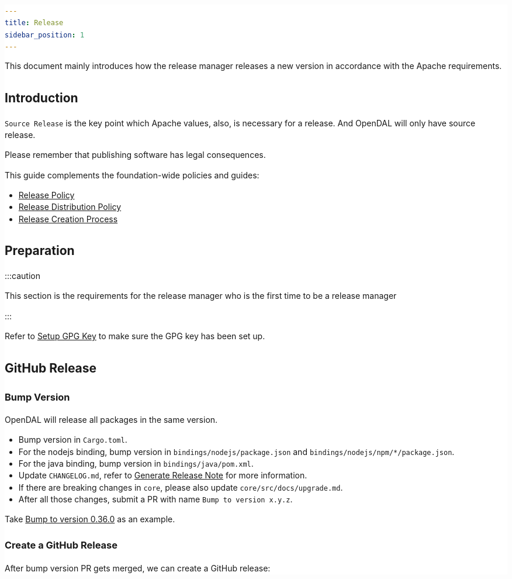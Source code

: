 ```yaml
---
title: Release
sidebar_position: 1
---
```


This document mainly introduces
how the release manager releases a new version in accordance with the Apache requirements.

## Introduction

`Source Release` is the key point which Apache values, also, is necessary for a release. And OpenDAL will only have source release.

Please remember that publishing software has legal consequences.

This guide complements the foundation-wide policies and guides:

- [Release Policy](https://www.apache.org/legal/release-policy.html)
- [Release Distribution Policy](https://infra.apache.org/release-distribution)
- [Release Creation Process](https://infra.apache.org/release-publishing.html)

## Preparation

:::caution

This section is the requirements for the release manager who is the first time to be a release manager

:::

Refer to [Setup GPG Key](reference/setup_gpg.md) to make sure the GPG key has been set up.

## GitHub Release

### Bump Version

OpenDAL will release all packages in the same version.

- Bump version in `Cargo.toml`.
- For the nodejs binding, bump version in `bindings/nodejs/package.json` and `bindings/nodejs/npm/*/package.json`.
- For the java binding, bump version in `bindings/java/pom.xml`.
- Update `CHANGELOG.md`, refer to [Generate Release Note](reference/generate_release_note.md) for more information.
- If there are breaking changes in `core`, please also update `core/src/docs/upgrade.md`.
- After all those changes, submit a PR with name `Bump to version x.y.z`.

Take [Bump to version 0.36.0](https://github.com/apache/incubator-opendal/pull/2366) as an example.

### Create a GitHub Release

After bump version PR gets merged, we can create a GitHub release:
